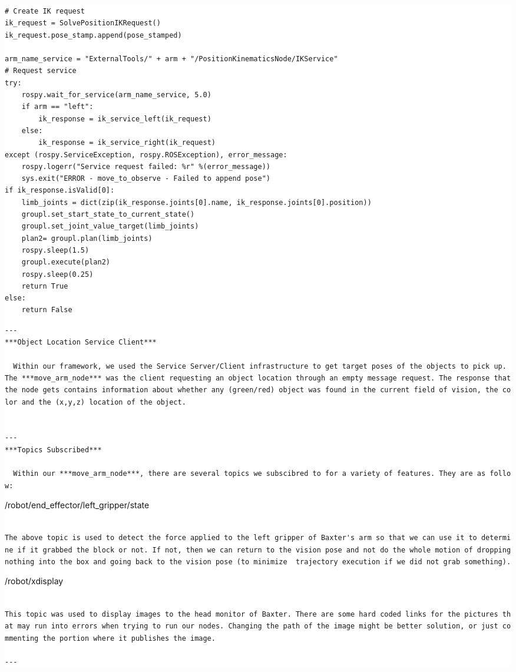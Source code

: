     # Create IK request 
    ik_request = SolvePositionIKRequest()
    ik_request.pose_stamp.append(pose_stamped)

    arm_name_service = "ExternalTools/" + arm + "/PositionKinematicsNode/IKService"
    # Request service
    try:
        rospy.wait_for_service(arm_name_service, 5.0)
        if arm == "left":
            ik_response = ik_service_left(ik_request)
        else:
            ik_response = ik_service_right(ik_request)
    except (rospy.ServiceException, rospy.ROSException), error_message:
        rospy.logerr("Service request failed: %r" %(error_message))
        sys.exit("ERROR - move_to_observe - Failed to append pose")
    if ik_response.isValid[0]:
        limb_joints = dict(zip(ik_response.joints[0].name, ik_response.joints[0].position))
        groupl.set_start_state_to_current_state()
        groupl.set_joint_value_target(limb_joints)
        plan2= groupl.plan(limb_joints)
        rospy.sleep(1.5)
        groupl.execute(plan2)
        rospy.sleep(0.25)
        return True
    else:
        return False
```
---
***Object Location Service Client***

  Within our framework, we used the Service Server/Client infrastructure to get target poses of the objects to pick up. The ***move_arm_node*** was the client requesting an object location through an empty message request. The response that the node gets contains information about whether any (green/red) object was found in the current field of vision, the color and the (x,y,z) location of the object.


---
***Topics Subscribed*** 

  Within our ***move_arm_node***, there are several topics we subscibred to for a variety of features. They are as follow:

  ``` 
  /robot/end_effector/left_gripper/state
  ```

  The above topic is used to detect the force applied to the left gripper of Baxter's arm so that we can use it to determine if it grabbed the block or not. If not, then we can return to the vision pose and not do the whole motion of dropping nothing into the box and going back to the vision pose (to minimize  trajectory execution if we did not grab something).

  ```
  /robot/xdisplay
  ```

  This topic was used to display images to the head monitor of Baxter. There are some hard coded links for the pictures that may run into errors when trying to run our nodes. Changing the path of the image might be better solution, or just commenting the portion where it publishes the image.

---

  ```